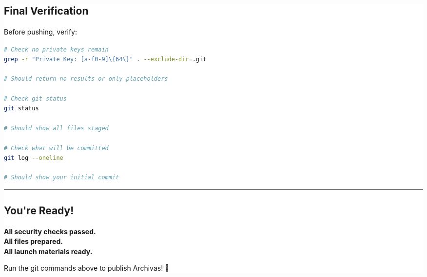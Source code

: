
## Final Verification

Before pushing, verify:

```bash
# Check no private keys remain
grep -r "Private Key: [a-f0-9]\{64\}" . --exclude-dir=.git

# Should return no results or only placeholders

# Check git status
git status

# Should show all files staged

# Check what will be committed
git log --oneline

# Should show your initial commit
```

---

## You're Ready!

**All security checks passed.**  
**All files prepared.**  
**All launch materials ready.**  

Run the git commands above to publish Archivas! 🚀
